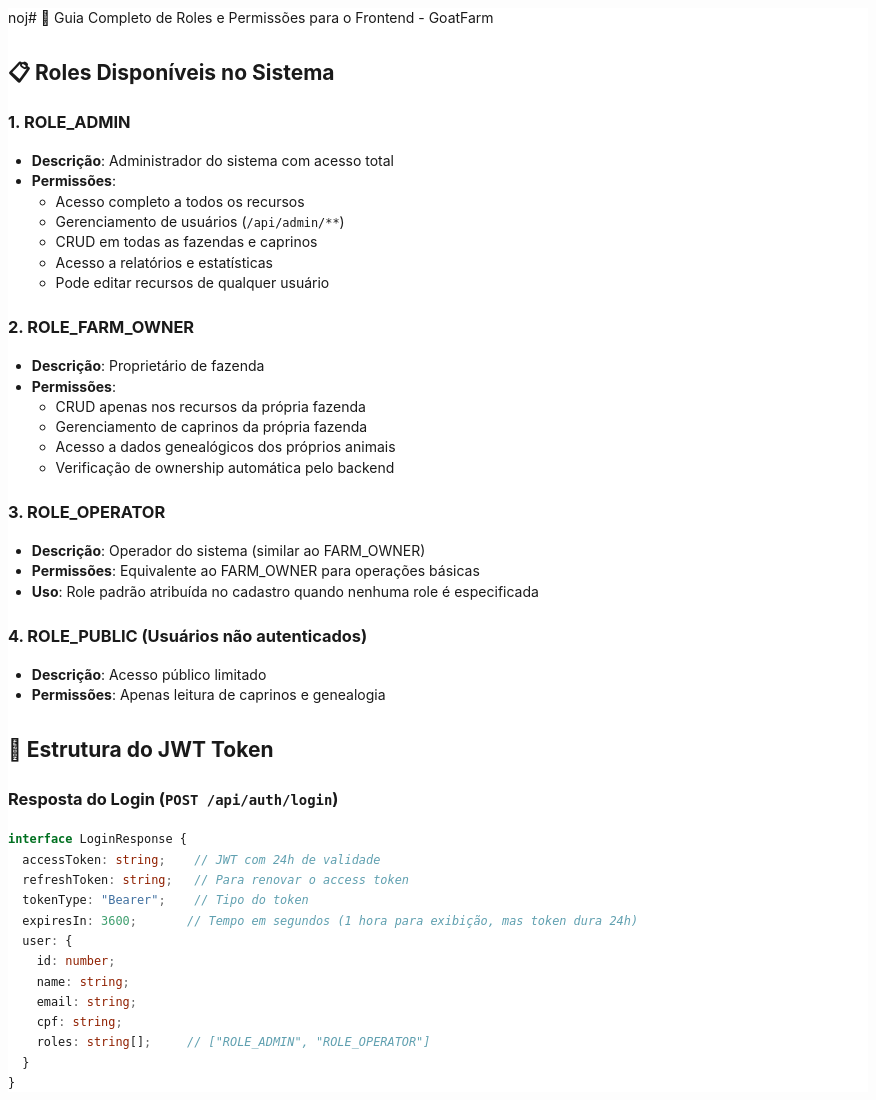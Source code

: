 noj# 🔐 Guia Completo de Roles e Permissões para o Frontend - GoatFarm

## 📋 Roles Disponíveis no Sistema

### 1. **ROLE_ADMIN**
- **Descrição**: Administrador do sistema com acesso total
- **Permissões**: 
  - Acesso completo a todos os recursos
  - Gerenciamento de usuários (`/api/admin/**`)
  - CRUD em todas as fazendas e caprinos
  - Acesso a relatórios e estatísticas
  - Pode editar recursos de qualquer usuário

### 2. **ROLE_FARM_OWNER** 
- **Descrição**: Proprietário de fazenda
- **Permissões**:
  - CRUD apenas nos recursos da própria fazenda
  - Gerenciamento de caprinos da própria fazenda
  - Acesso a dados genealógicos dos próprios animais
  - Verificação de ownership automática pelo backend

### 3. **ROLE_OPERATOR**
- **Descrição**: Operador do sistema (similar ao FARM_OWNER)
- **Permissões**: Equivalente ao FARM_OWNER para operações básicas
- **Uso**: Role padrão atribuída no cadastro quando nenhuma role é especificada

### 4. **ROLE_PUBLIC** (Usuários não autenticados)
- **Descrição**: Acesso público limitado
- **Permissões**: Apenas leitura de caprinos e genealogia

## 🔑 Estrutura do JWT Token

### Resposta do Login (`POST /api/auth/login`)

```typescript
interface LoginResponse {
  accessToken: string;    // JWT com 24h de validade
  refreshToken: string;   // Para renovar o access token
  tokenType: "Bearer";    // Tipo do token
  expiresIn: 3600;       // Tempo em segundos (1 hora para exibição, mas token dura 24h)
  user: {
    id: number;
    name: string;
    email: string;
    cpf: string;
    roles: string[];     // ["ROLE_ADMIN", "ROLE_OPERATOR"]
  }
}
```
